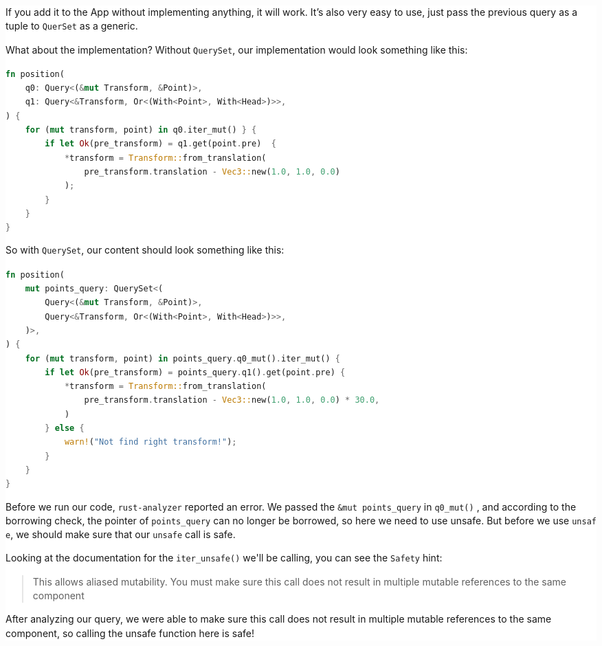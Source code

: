 If you add it to the App without implementing anything, it will work. It’s also very easy to use, just pass the previous query as a tuple to `QuerSet` as a generic.

What about the implementation? Without `QuerySet`, our implementation would look something like this:

```rust
fn position(
    q0: Query<(&mut Transform, &Point)>,
    q1: Query<&Transform, Or<(With<Point>, With<Head>)>>,
) {
    for (mut transform, point) in q0.iter_mut() } {
        if let Ok(pre_transform) = q1.get(point.pre)  {
            *transform = Transform::from_translation(
                pre_transform.translation - Vec3::new(1.0, 1.0, 0.0)
            );
        }
    }
}
```

So with `QuerySet`, our content should look something like this:

```rust
fn position(
    mut points_query: QuerySet<(
        Query<(&mut Transform, &Point)>,
        Query<&Transform, Or<(With<Point>, With<Head>)>>,
    )>,
) {
    for (mut transform, point) in points_query.q0_mut().iter_mut() {
        if let Ok(pre_transform) = points_query.q1().get(point.pre) {
            *transform = Transform::from_translation(
                pre_transform.translation - Vec3::new(1.0, 1.0, 0.0) * 30.0,
            )
        } else {
            warn!("Not find right transform!");
        }
    }  
}
```

Before we run our code, `rust-analyzer` reported an error. We passed the `&mut points_query` in `q0_mut()` , and according to the borrowing check, the pointer of `points_query` can no longer be borrowed, so here we need to use unsafe. But before we use `unsafe`, we should make sure that our `unsafe` call is safe.

Looking at the documentation for the `iter_unsafe()` we'll be calling, you can see the `Safety` hint:

> This allows aliased mutability. You must make sure this call does not result in multiple mutable references to the same component

After analyzing our query, we were able to make sure this call does not result in multiple mutable references to the same component, so calling the unsafe function here is safe!
